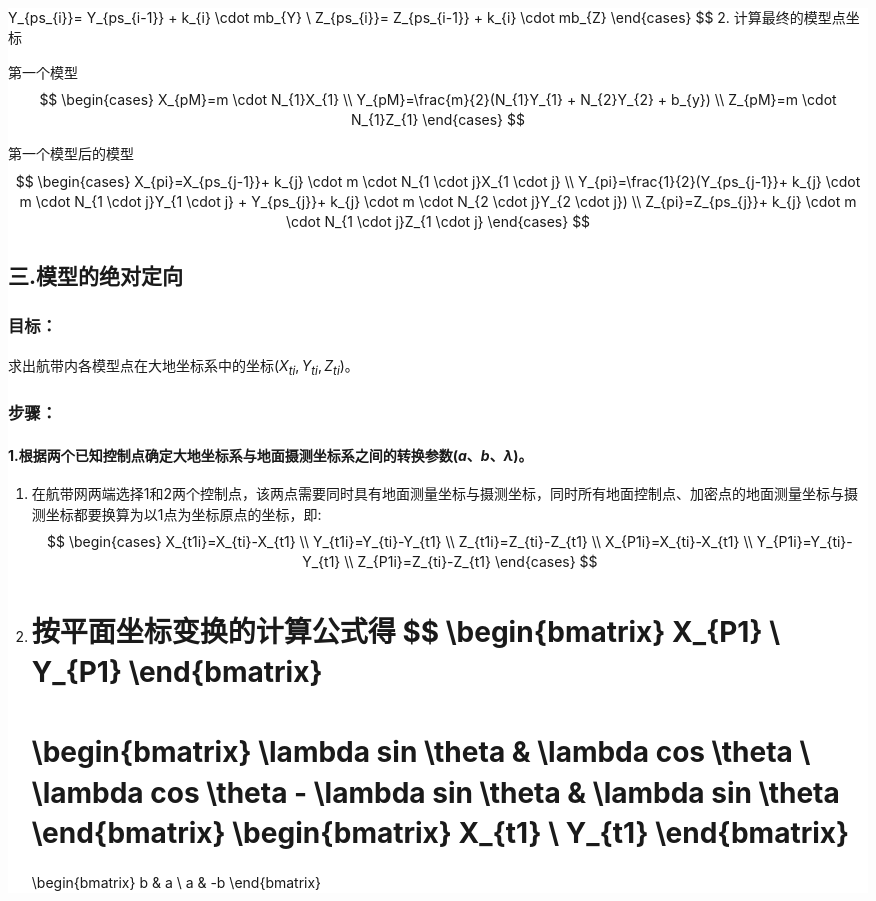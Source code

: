   Y_{ps_{i}}= Y_{ps_{i-1}} + k_{i} \cdot mb_{Y} \\
   Z_{ps_{i}}= Z_{ps_{i-1}} + k_{i} \cdot mb_{Z}
   \end{cases}
   $$
2. 计算最终的模型点坐标
   
   第一个模型
   $$
   \begin{cases}
   X_{pM}=m \cdot N_{1}X_{1} \\
   Y_{pM}=\frac{m}{2}(N_{1}Y_{1} + N_{2}Y_{2} + b_{y}) \\
   Z_{pM}=m \cdot N_{1}Z_{1}
   \end{cases}
   $$

   第一个模型后的模型
   $$
   \begin{cases}
   X_{pi}=X_{ps_{j-1}}+ k_{j} \cdot m \cdot N_{1 \cdot j}X_{1 \cdot j} \\
   Y_{pi}=\frac{1}{2}(Y_{ps_{j-1}}+ k_{j} \cdot m \cdot N_{1 \cdot j}Y_{1 \cdot j} + Y_{ps_{j}}+ k_{j} \cdot m \cdot N_{2 \cdot j}Y_{2 \cdot j}) \\
   Z_{pi}=Z_{ps_{j}}+ k_{j} \cdot m \cdot N_{1 \cdot j}Z_{1 \cdot j}
   \end{cases}
   $$
## 三.模型的绝对定向

### 目标：

求出航带内各模型点在大地坐标系中的坐标$(X_{ti},Y_{ti},Z_{ti})$。

### 步骤：

#### 1.根据两个已知控制点确定大地坐标系与地面摄测坐标系之间的转换参数$(a、b、\lambda)$。

1. 在航带网两端选择1和2两个控制点，该两点需要同时具有地面测量坐标与摄测坐标，同时所有地面控制点、加密点的地面测量坐标与摄测坐标都要换算为以1点为坐标原点的坐标，即:
   $$
    \begin{cases}
   X_{t1i}=X_{ti}-X_{t1} \\
   Y_{t1i}=Y_{ti}-Y_{t1} \\
   Z_{t1i}=Z_{ti}-Z_{t1} \\
   X_{P1i}=X_{ti}-X_{t1} \\
   Y_{P1i}=Y_{ti}-Y_{t1} \\
   Z_{P1i}=Z_{ti}-Z_{t1}
   \end{cases}
   $$
2. 按平面坐标变换的计算公式得
   $$
   \begin{bmatrix}
      X_{P1} \\
      Y_{P1}
   \end{bmatrix}
   =
   \begin{bmatrix}
      \lambda sin \theta & \lambda cos \theta \\
      \lambda cos \theta - \lambda sin \theta & \lambda sin \theta
   \end{bmatrix}
   \begin{bmatrix}
      X_{t1} \\ Y_{t1} 
   \end{bmatrix}
   =
    \begin{bmatrix}
      b & a \\
      a & -b
   \end{bmatrix}